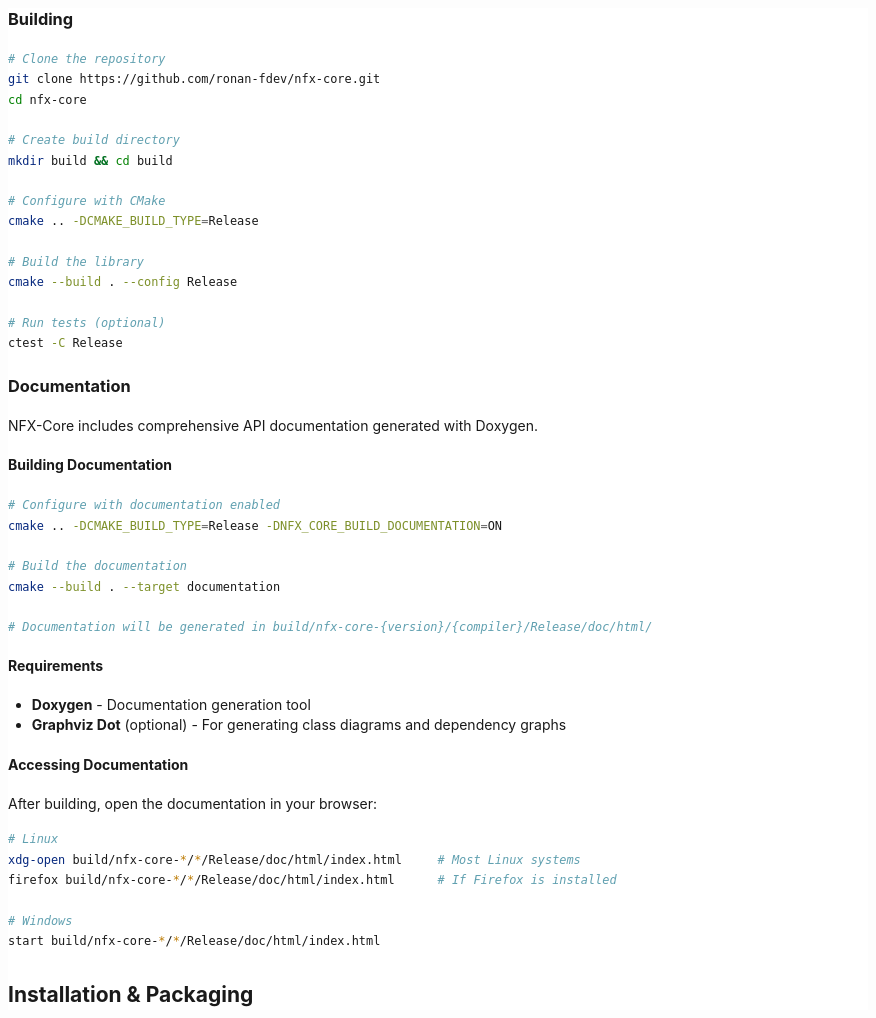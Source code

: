 ### Building

```bash
# Clone the repository
git clone https://github.com/ronan-fdev/nfx-core.git
cd nfx-core

# Create build directory
mkdir build && cd build

# Configure with CMake
cmake .. -DCMAKE_BUILD_TYPE=Release

# Build the library
cmake --build . --config Release

# Run tests (optional)
ctest -C Release
```

### Documentation

NFX-Core includes comprehensive API documentation generated with Doxygen.

#### Building Documentation

```bash
# Configure with documentation enabled
cmake .. -DCMAKE_BUILD_TYPE=Release -DNFX_CORE_BUILD_DOCUMENTATION=ON

# Build the documentation
cmake --build . --target documentation

# Documentation will be generated in build/nfx-core-{version}/{compiler}/Release/doc/html/
```

#### Requirements

- **Doxygen** - Documentation generation tool
- **Graphviz Dot** (optional) - For generating class diagrams and dependency graphs

#### Accessing Documentation

After building, open the documentation in your browser:

```bash
# Linux
xdg-open build/nfx-core-*/*/Release/doc/html/index.html     # Most Linux systems
firefox build/nfx-core-*/*/Release/doc/html/index.html      # If Firefox is installed

# Windows
start build/nfx-core-*/*/Release/doc/html/index.html
```

## Installation & Packaging
